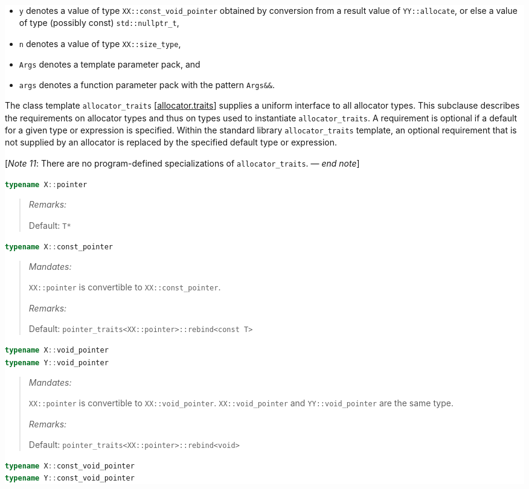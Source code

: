 - `y` denotes a value of type `XX::const_void_pointer` obtained by
  conversion from a result value of `YY::allocate`, or else a value of
  type (possibly const) `std::nullptr_t`,

- `n` denotes a value of type `XX::size_type`,

- `Args` denotes a template parameter pack, and

- `args` denotes a function parameter pack with the pattern `Args&&`.

The class template `allocator_traits` [[allocator.traits]] supplies a
uniform interface to all allocator types. This subclause describes the
requirements on allocator types and thus on types used to instantiate
`allocator_traits`. A requirement is optional if a default for a given
type or expression is specified. Within the standard library
`allocator_traits` template, an optional requirement that is not
supplied by an allocator is replaced by the specified default type or
expression.

\[*Note 11*: There are no program-defined specializations of
`allocator_traits`. — *end note*\]

``` cpp
typename X::pointer
```

> *Remarks:*
>
> Default: `T*`

``` cpp
typename X::const_pointer
```

> *Mandates:*
>
> `XX::pointer` is convertible to `XX::const_pointer`.
>
> *Remarks:*
>
> Default: `pointer_traits<XX::pointer>::rebind<const T>`

``` cpp
typename X::void_pointer
typename Y::void_pointer
```

> *Mandates:*
>
> `XX::pointer` is convertible to `XX::void_pointer`. `XX::void_pointer`
> and `YY::void_pointer` are the same type.
>
> *Remarks:*
>
> Default: `pointer_traits<XX::pointer>::rebind<void>`

``` cpp
typename X::const_void_pointer
typename Y::const_void_pointer
```


[algorithm.stable]: #algorithm.stable
[allocator.requirements]: #allocator.requirements
[allocator.requirements.completeness]: #allocator.requirements.completeness
[allocator.requirements.general]: #allocator.requirements.general
[alt.headers]: #alt.headers
[bitmask.types]: #bitmask.types
[byte.strings]: #byte.strings
[character.seq]: #character.seq
[character.seq.general]: #character.seq.general
[compliance]: #compliance
[conforming]: #conforming
[conforming.overview]: #conforming.overview
[constexpr.functions]: #constexpr.functions
[constraints]: #constraints
[constraints.overview]: #constraints.overview
[contents]: #contents
[conventions]: #conventions
[conventions.general]: #conventions.general
[customization.point.object]: #customization.point.object
[derivation]: #derivation
[derived.classes]: #derived.classes
[description]: #description
[description.general]: #description.general
[enumerated.types]: #enumerated.types
[expos.only.entity]: #expos.only.entity
[extern.names]: #extern.names
[extern.types]: #extern.types
[freestanding.item]: #freestanding.item
[functions.within.classes]: #functions.within.classes
[global.functions]: #global.functions
[handler.functions]: #handler.functions
[hash.requirements]: #hash.requirements
[headers]: #headers
[hidden.friends]: #hidden.friends
[lib.types.movedfrom]: #lib.types.movedfrom
[library]: #library
[library.c]: #library.c
[library.general]: #library.general
[macro.names]: #macro.names
[member.functions]: #member.functions
[multibyte.strings]: #multibyte.strings
[namespace.constraints]: #namespace.constraints
[namespace.future]: #namespace.future
[namespace.posix]: #namespace.posix
[namespace.std]: #namespace.std
[nullablepointer.requirements]: #nullablepointer.requirements
[objects.within.classes]: #objects.within.classes
[organization]: #organization
[organization.general]: #organization.general
[protection.within.classes]: #protection.within.classes
[reentrancy]: #reentrancy
[replacement.functions]: #replacement.functions
[requirements]: #requirements
[requirements.general]: #requirements.general
[res.on.arguments]: #res.on.arguments
[res.on.data.races]: #res.on.data.races
[res.on.exception.handling]: #res.on.exception.handling
[res.on.functions]: #res.on.functions
[res.on.headers]: #res.on.headers
[res.on.macro.definitions]: #res.on.macro.definitions
[res.on.objects]: #res.on.objects
[res.on.requirements]: #res.on.requirements
[reserved.names]: #reserved.names
[reserved.names.general]: #reserved.names.general
[std.modules]: #std.modules
[structure]: #structure
[structure.elements]: #structure.elements
[structure.requirements]: #structure.requirements
[structure.see.also]: #structure.see.also
[structure.specifications]: #structure.specifications
[structure.summary]: #structure.summary
[swappable.requirements]: #swappable.requirements
[type.descriptions]: #type.descriptions
[type.descriptions.general]: #type.descriptions.general
[using]: #using
[using.headers]: #using.headers
[using.linkage]: #using.linkage
[using.overview]: #using.overview
[usrlit.suffix]: #usrlit.suffix
[utility.arg.requirements]: #utility.arg.requirements
[utility.requirements]: #utility.requirements
[utility.requirements.general]: #utility.requirements.general
[value.error.codes]: #value.error.codes
[zombie.names]: #zombie.names
[\firstlibchapter]: #\firstlibchapter
[\lastlibchapter]: #\lastlibchapter
[alg.c.library]: algorithms.md#alg.c.library
[alg.sorting]: algorithms.md#alg.sorting
[algorithms]: algorithms.md#algorithms
[algorithms.requirements]: algorithms.md#algorithms.requirements
[alloc.errors]: support.md#alloc.errors
[allocator.requirements]: #allocator.requirements
[allocator.requirements.general]: #allocator.requirements.general
[allocator.traits]: mem.md#allocator.traits
[alt.headers]: #alt.headers
[array.creation]: containers.md#array.creation
[bad.alloc]: support.md#bad.alloc
[basic.def.odr]: basic.md#basic.def.odr
[basic.fundamental]: basic.md#basic.fundamental
[basic.life]: basic.md#basic.life
[basic.link]: basic.md#basic.link
[basic.lookup.argdep]: basic.md#basic.lookup.argdep
[basic.lookup.qual]: basic.md#basic.lookup.qual
[basic.lookup.unqual]: basic.md#basic.lookup.unqual
[basic.scope.namespace]: basic.md#basic.scope.namespace
[basic.start]: basic.md#basic.start
[basic.stc.dynamic]: basic.md#basic.stc.dynamic
[c.annex.k.names]: #c.annex.k.names
[cassert.syn]: diagnostics.md#cassert.syn
[cerrno.syn]: diagnostics.md#cerrno.syn
[class.copy.assign]: class.md#class.copy.assign
[class.copy.ctor]: class.md#class.copy.ctor
[class.dtor]: class.md#class.dtor
[class.mem]: class.md#class.mem
[class.virtual]: class.md#class.virtual
[clocale.syn]: localization.md#clocale.syn
[compliance]: #compliance
[concept.destructible]: concepts.md#concept.destructible
[concept.invocable]: concepts.md#concept.invocable
[concept.totallyordered]: concepts.md#concept.totallyordered
[concepts]: concepts.md#concepts
[concepts.equality]: concepts.md#concepts.equality
[concepts.object]: concepts.md#concepts.object
[conforming]: #conforming
[constraints]: #constraints
[container.requirements]: containers.md#container.requirements
[containers]: containers.md#containers
[contents]: #contents
[conv]: expr.md#conv
[conv.func]: expr.md#conv.func
[conventions]: #conventions
[cpp.include]: cpp.md#cpp.include
[cpp.replace]: cpp.md#cpp.replace
[cpp17.copyassignable]: #cpp17.copyassignable
[cpp17.copyconstructible]: #cpp17.copyconstructible
[cpp17.destructible]: #cpp17.destructible
[cpp17.hash]: #cpp17.hash
[cpp17.moveassignable]: #cpp17.moveassignable
[cpp17.nullablepointer]: #cpp17.nullablepointer
[cstdarg.syn]: support.md#cstdarg.syn
[cstddef.syn]: support.md#cstddef.syn
[dcl.array]: dcl.md#dcl.array
[dcl.attr]: dcl.md#dcl.attr
[dcl.constexpr]: dcl.md#dcl.constexpr
[dcl.fct.default]: dcl.md#dcl.fct.default
[dcl.init]: dcl.md#dcl.init
[dcl.inline]: dcl.md#dcl.inline
[dcl.link]: dcl.md#dcl.link
[dcl.pre]: dcl.md#dcl.pre
[dcl.typedef]: dcl.md#dcl.typedef
[defns.nonconst.libcall]: #defns.nonconst.libcall
[depr]: #depr
[derivation]: #derivation
[derived.classes]: #derived.classes
[description]: #description
[diagnostics]: diagnostics.md#diagnostics
[except]: except.md#except
[expr.delete]: expr.md#expr.delete
[expr.new]: expr.md#expr.new
[expr.unary.op]: expr.md#expr.unary.op
[freestanding.item]: #freestanding.item
[function.objects]: utilities.md#function.objects
[functions.within.classes]: #functions.within.classes
[global.functions]: #global.functions
[handler.functions]: #handler.functions
[hash.requirements]: #hash.requirements
[headers]: #headers
[headers.cpp]: #headers.cpp
[headers.cpp.c]: #headers.cpp.c
[headers.cpp.fs]: #headers.cpp.fs
[input.output]: input.md#input.output
[intro.compliance]: intro.md#intro.compliance
[intro.multithread]: basic.md#intro.multithread
[intro.refs]: intro.md#intro.refs
[iterator.requirements]: iterators.md#iterator.requirements
[iterators]: iterators.md#iterators
[lex.charset]: lex.md#lex.charset
[lex.name]: lex.md#lex.name
[lex.name.special]: #lex.name.special
[lex.phases]: lex.md#lex.phases
[lex.separate]: lex.md#lex.separate
[lib.types.movedfrom]: #lib.types.movedfrom
[library]: #library
[library.categories]: #library.categories
[locales]: localization.md#locales
[localization]: localization.md#localization
[macro.names]: #macro.names
[mem]: mem.md#mem
[member.functions]: #member.functions
[meta]: meta.md#meta
[module.import]: module.md#module.import
[namespace.def]: dcl.md#namespace.def
[namespace.std]: #namespace.std
[namespace.udecl]: dcl.md#namespace.udecl
[new.delete]: support.md#new.delete
[new.handler]: support.md#new.handler
[new.syn]: support.md#new.syn
[nullablepointer.requirements]: #nullablepointer.requirements
[numeric.requirements]: numerics.md#numeric.requirements
[numerics]: numerics.md#numerics
[organization]: #organization
[ostream.iterator.ops]: iterators.md#ostream.iterator.ops
[over.literal]: over.md#over.literal
[over.match]: over.md#over.match
[over.match.oper]: over.md#over.match.oper
[protection.within.classes]: #protection.within.classes
[random.access.iterators]: iterators.md#random.access.iterators
[ranges]: ranges.md#ranges
[re]: re.md#re
[replacement.functions]: #replacement.functions
[requirements]: #requirements
[res.on.data.races]: #res.on.data.races
[res.on.exception.handling]: #res.on.exception.handling
[res.on.headers]: #res.on.headers
[res.on.macro.definitions]: #res.on.macro.definitions
[reserved.names]: #reserved.names
[specialized.addressof]: mem.md#specialized.addressof
[std.exceptions]: diagnostics.md#std.exceptions
[stmt.return]: stmt.md#stmt.return
[stream.types]: input.md#stream.types
[strings]: strings.md#strings
[structure]: #structure
[structure.requirements]: #structure.requirements
[support]: support.md#support
[support.c.headers]: support.md#support.c.headers
[support.c.headers.other]: support.md#support.c.headers.other
[support.exception]: support.md#support.exception
[support.types]: support.md#support.types
[swappable.requirements]: #swappable.requirements
[syserr]: diagnostics.md#syserr
[syserr.errcode.overview]: diagnostics.md#syserr.errcode.overview
[tab:cpp17.destructible]: #tab:cpp17.destructible
[tab:cpp17.equalitycomparable]: #tab:cpp17.equalitycomparable
[temp]: temp.md#temp
[temp.concept]: temp.md#temp.concept
[temp.constr.decl]: temp.md#temp.constr.decl
[temp.deduct.call]: temp.md#temp.deduct.call
[template.bitset]: utilities.md#template.bitset
[term.incomplete.type]: #term.incomplete.type
[term.object.type]: #term.object.type
[terminate.handler]: support.md#terminate.handler
[thread]: thread.md#thread
[time]: time.md#time
[type.descriptions]: #type.descriptions
[using]: #using
[using.headers]: #using.headers
[using.linkage]: #using.linkage
[utilities]: utilities.md#utilities
[utility.arg.requirements]: #utility.arg.requirements
[utility.requirements]: #utility.requirements
[algorithms]: #algorithms
[atomics]: #atomics
[bit]: #bit
[cmp]: #cmp
[concepts]: #concepts
[containers]: #containers
[cstdint.syn]: #cstdint.syn
[diagnostics]: #diagnostics
[function.objects]: #function.objects
[input.output]: #input.output
[iterators]: #iterators
[localization]: #localization
[mem]: #mem
[memory]: #memory
[meta]: #meta
[numerics]: #numerics
[ranges]: #ranges
[ratio]: #ratio
[re]: #re
[strings]: #strings
[support]: #support
[support.coroutine]: #support.coroutine
[support.dynamic]: #support.dynamic
[support.exception]: #support.exception
[support.initlist]: #support.initlist
[support.limits]: #support.limits
[support.rtti]: #support.rtti
[support.runtime]: #support.runtime
[support.srcloc]: #support.srcloc
[support.start.term]: #support.start.term
[support.types]: #support.types
[thread]: #thread
[time]: #time
[tuple]: #tuple
[type.traits]: #type.traits
[utilities]: #utilities
[utility]: #utility